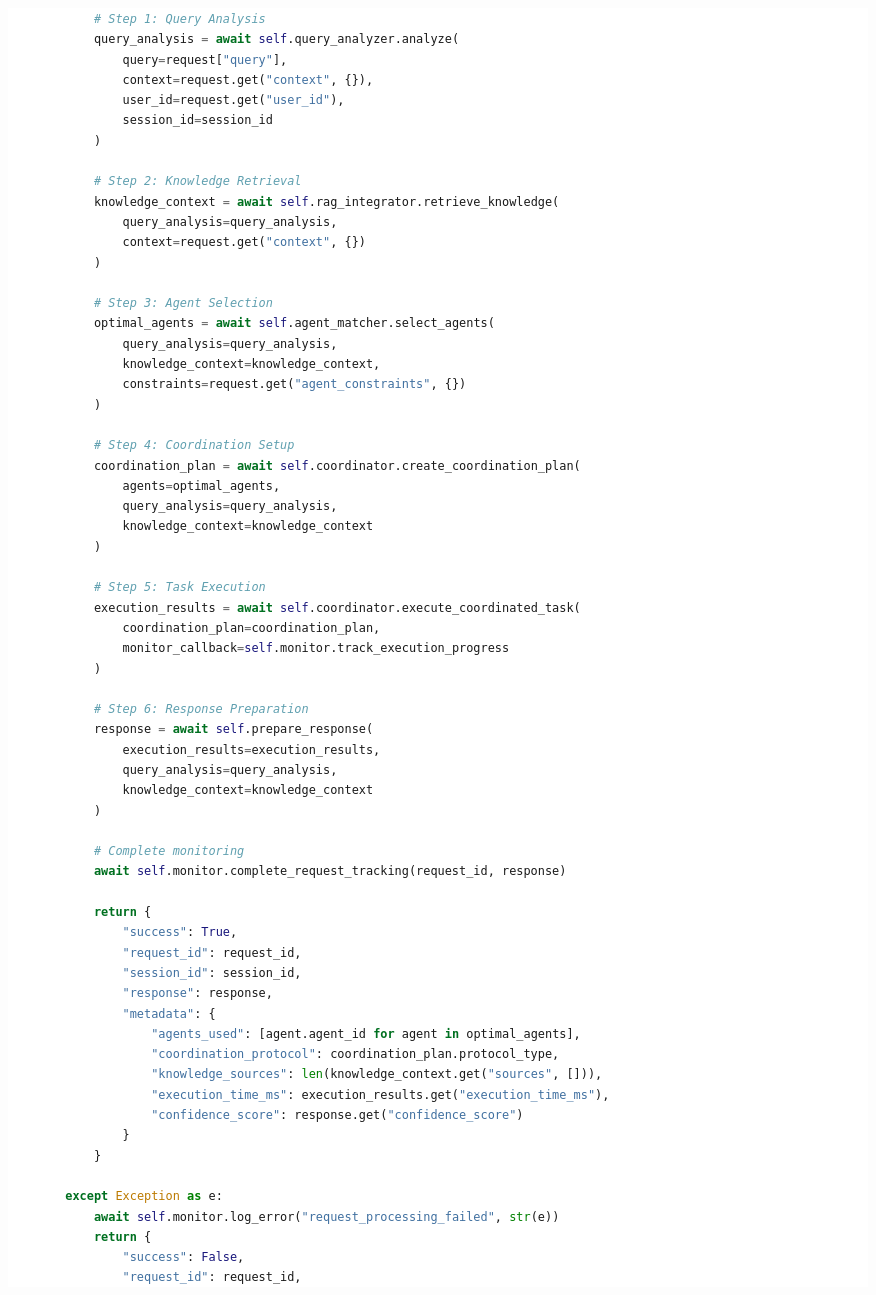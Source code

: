 ```python
            # Step 1: Query Analysis
            query_analysis = await self.query_analyzer.analyze(
                query=request["query"],
                context=request.get("context", {}),
                user_id=request.get("user_id"),
                session_id=session_id
            )
            
            # Step 2: Knowledge Retrieval
            knowledge_context = await self.rag_integrator.retrieve_knowledge(
                query_analysis=query_analysis,
                context=request.get("context", {})
            )
            
            # Step 3: Agent Selection
            optimal_agents = await self.agent_matcher.select_agents(
                query_analysis=query_analysis,
                knowledge_context=knowledge_context,
                constraints=request.get("agent_constraints", {})
            )
            
            # Step 4: Coordination Setup
            coordination_plan = await self.coordinator.create_coordination_plan(
                agents=optimal_agents,
                query_analysis=query_analysis,
                knowledge_context=knowledge_context
            )
            
            # Step 5: Task Execution
            execution_results = await self.coordinator.execute_coordinated_task(
                coordination_plan=coordination_plan,
                monitor_callback=self.monitor.track_execution_progress
            )
            
            # Step 6: Response Preparation
            response = await self.prepare_response(
                execution_results=execution_results,
                query_analysis=query_analysis,
                knowledge_context=knowledge_context
            )
            
            # Complete monitoring
            await self.monitor.complete_request_tracking(request_id, response)
            
            return {
                "success": True,
                "request_id": request_id,
                "session_id": session_id,
                "response": response,
                "metadata": {
                    "agents_used": [agent.agent_id for agent in optimal_agents],
                    "coordination_protocol": coordination_plan.protocol_type,
                    "knowledge_sources": len(knowledge_context.get("sources", [])),
                    "execution_time_ms": execution_results.get("execution_time_ms"),
                    "confidence_score": response.get("confidence_score")
                }
            }
            
        except Exception as e:
            await self.monitor.log_error("request_processing_failed", str(e))
            return {
                "success": False,
                "request_id": request_id,
```